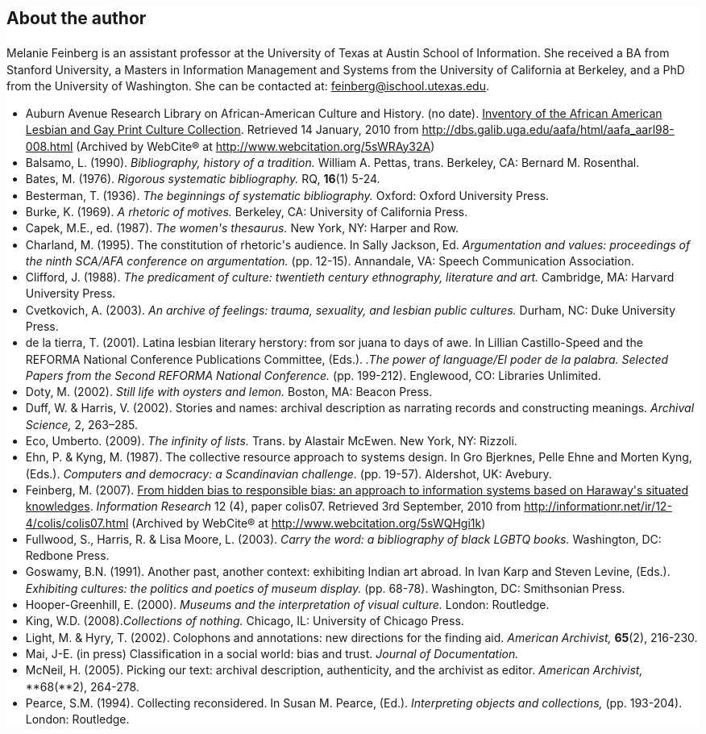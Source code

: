 ## About the author

Melanie Feinberg is an assistant professor at the University of Texas at Austin School of Information. She received a BA from Stanford University, a Masters in Information Management and Systems from the University of California at Berkeley, and a PhD from the University of Washington. She can be contacted at: [feinberg@ischool.utexas.edu](mailto:feinberg@ischool.utexas.edu).

*   Auburn Avenue Research Library on African-American Culture and History. (no date). [Inventory of the African American Lesbian and Gay Print Culture Collection](http://www.webcitation.org/5sWRAy32A). Retrieved 14 January, 2010 from http://dbs.galib.uga.edu/aafa/html/aafa_aarl98-008.html (Archived by WebCite® at http://www.webcitation.org/5sWRAy32A)
*   Balsamo, L. (1990). <span style="font-style: italic;">Bibliography, history of a tradition.</span> William A. Pettas, trans. Berkeley, CA: Bernard M. Rosenthal.
*   Bates, M. (1976). <span style="font-style: italic;">Rigorous systematic bibliography.</span> RQ, **16**(1) 5-24.
*   Besterman, T. (1936). <span style="font-style: italic;">The beginnings of systematic bibliography.</span> Oxford: Oxford University Press.
*   Burke, K. (1969). <span style="font-style: italic;">A rhetoric of motives.</span> Berkeley, CA: University of California Press.
*   Capek, M.E., ed. (1987). <span style="font-style: italic;">The women's thesaurus.</span> New York, NY: Harper and Row.
*   Charland, M. (1995). The constitution of rhetoric's audience. In Sally Jackson, Ed. <span style="font-style: italic;">Argumentation and values: proceedings of the ninth SCA/AFA conference on argumentation.</span> (pp. 12-15). Annandale, VA: Speech Communication Association.
*   Clifford, J. (1988). _The predicament of culture: twentieth century ethnography, literature and art._ Cambridge, MA: Harvard University Press.
*   Cvetkovich, A. (2003). <span style="font-style: italic;">An archive of feelings: trauma, sexuality, and lesbian public cultures.</span> Durham, NC: Duke University Press.
*   de la tierra, T. (2001). Latina lesbian literary herstory: from sor juana to days of awe. In Lillian Castillo-Speed and the REFORMA National Conference Publications Committee, (Eds.). <span style="font-style: italic;">.The power of language/El poder de la palabra. Selected Papers from the Second REFORMA National Conference.</span> (pp. 199-212). Englewood, CO: Libraries Unlimited.
*   Doty, M. (2002). <span style="font-style: italic;">Still life with oysters and lemon.</span> Boston, MA: Beacon Press.
*   Duff, W. & Harris, V. (2002). Stories and names: archival description as narrating records and constructing meanings. <span style="font-style: italic;">Archival Science,</span> 2, 263–285.
*   Eco, Umberto. (2009). <span style="font-style: italic;">The infinity of lists.</span> Trans. by Alastair McEwen. New York, NY: Rizzoli.
*   Ehn, P. & Kyng, M. (1987). The collective resource approach to systems design. In Gro Bjerknes, Pelle Ehne and Morten Kyng, (Eds.). <span style="font-style: italic;">Computers and democracy: a Scandinavian challenge.</span> (pp. 19-57). Aldershot, UK: Avebury.
*   Feinberg, M. (2007). [From hidden bias to responsible bias: an approach to information systems based on Haraway's situated knowledges](http://www.webcitation.org/5sWQHgi1k). <span style="font-style: italic;">Information Research</span> 12 (4), paper colis07\. Retrieved 3rd September, 2010 from http://informationr.net/ir/12-4/colis/colis07.html (Archived by WebCite® at http://www.webcitation.org/5sWQHgi1k)
*   Fullwood, S., Harris, R. & Lisa Moore, L. (2003). <span style="font-style: italic;">Carry the word: a bibliography of black LGBTQ books.</span> Washington, DC: Redbone Press.
*   Goswamy, B.N. (1991). Another past, another context: exhibiting Indian art abroad. In Ivan Karp and Steven Levine, (Eds.). <span style="font-style: italic;">Exhibiting cultures: the politics and poetics of museum display.</span> (pp. 68-78). Washington, DC: Smithsonian Press.
*   Hooper-Greenhill, E. (2000). <span style="font-style: italic;">Museums and the interpretation of visual culture.</span> London: Routledge.
*   King, W.D. (2008).<span style="font-style: italic;">Collections of nothing.</span> Chicago, IL: University of Chicago Press.
*   Light, M. & Hyry, T. (2002). Colophons and annotations: new directions for the finding aid. <span style="font-style: italic;">American Archivist,</span> **65**(2), 216-230.
*   Mai, J-E. (in press) Classification in a social world: bias and trust. <span style="font-style: italic;">Journal of Documentation.</span>
*   McNeil, H. (2005). Picking our text: archival description, authenticity, and the archivist as editor. <span style="font-style: italic;">American Archivist,</span> **68(**2), 264-278.
*   Pearce, S.M. (1994). Collecting reconsidered. In Susan M. Pearce, (Ed.). <span style="font-style: italic;">Interpreting objects and collections,</span> (pp. 193-204). London: Routledge.